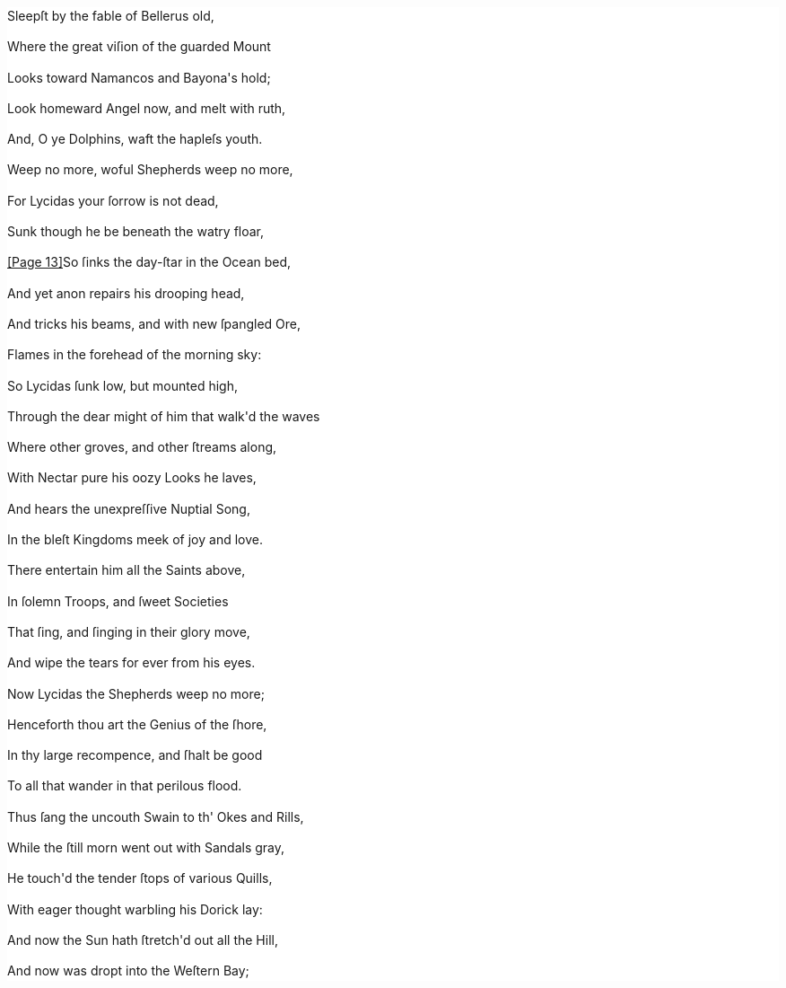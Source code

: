 Sleepſt by the fable of Bellerus old,

Where the great viſion of the guarded Mount

Looks toward Namancos and Bayona's hold;

Look homeward Angel now, and melt with ruth,

And, O ye Dolphins, waft the hapleſs youth.

Weep no more, woful Shepherds weep no more,

For Lycidas your ſorrow is not dead,

Sunk though he be beneath the watry floar,

[[Page 13]](http://eebo.chadwyck.com/downloadtiff?vid=99566&page=11)So ſinks
the day-ſtar in the Ocean bed,

And yet anon repairs his drooping head,

And tricks his beams, and with new ſpangled Ore,

Flames in the forehead of the morning sky:

So Lycidas ſunk low, but mounted high,

Through the dear might of him that walk'd the waves

Where other groves, and other ſtreams along,

With Nectar pure his oozy Looks he laves,

And hears the unexpreſſive Nuptial Song,

In the bleſt Kingdoms meek of joy and love.

There entertain him all the Saints above,

In ſolemn Troops, and ſweet Societies

That ſing, and ſinging in their glory move,

And wipe the tears for ever from his eyes.

Now Lycidas the Shepherds weep no more;

Henceforth thou art the Genius of the ſhore,

In thy large recompence, and ſhalt be good

To all that wander in that perilous flood.

Thus ſang the uncouth Swain to th' Okes and Rills,

While the ſtill morn went out with Sandals gray,

He touch'd the tender ſtops of various Quills,

With eager thought warbling his Dorick lay:

And now the Sun hath ſtretch'd out all the Hill,

And now was dropt into the Weſtern Bay;
